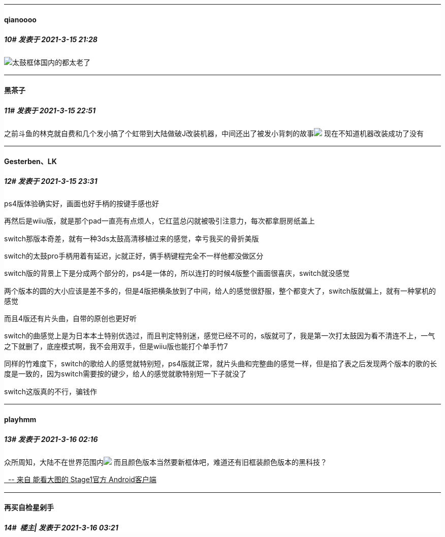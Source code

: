 *****

####  qianoooo  
##### 10#       发表于 2021-3-15 21:28

<img src="https://static.saraba1st.com/image/smiley/face2017/003.png" referrerpolicy="no-referrer">太鼓框体国内的都太老了

*****

####  黑茶子  
##### 11#       发表于 2021-3-15 22:51

之前斗鱼的林克就自费和几个发小搞了个虹带到大陆做破J改装机器，中间还出了被发小背刺的故事<img src="https://static.saraba1st.com/image/smiley/face2017/068.png" referrerpolicy="no-referrer">
现在不知道机器改装成功了没有

*****

####  Gesterben、LK  
##### 12#       发表于 2021-3-15 23:31

ps4版体验确实好，画面也好手柄的按键手感也好

再然后是wiiu版，就是那个pad一直亮有点烦人，它红蓝总闪就被吸引注意力，每次都拿厨房纸盖上

switch那版本奇差，就有一种3ds太鼓高清移植过来的感觉，幸亏我买的骨折美版

switch的太鼓pro手柄用着有延迟，jc就正好，俩手柄键程完全不一样他都没做区分

switch版的背景上下是分成两个部分的，ps4是一体的，所以连打的时候4版整个画面很喜庆，switch就没感觉

两个版本的圆的大小应该是差不多的，但是4版把横条放到了中间，给人的感觉很舒服，整个都变大了，switch版就偏上，就有一种掌机的感觉

而且4版还有片头曲，自带的原创也更好听

switch的曲感觉上是为日本本土特别优选过，而且判定特别迷，感觉已经不可的，s版就可了，我是第一次打太鼓因为看不清连不上，一气之下就删了，底座模式啊，我不会用双手，但是wiiu版也能打个单手竹7

同样的竹难度下，switch的歌给人的感觉就特别短，ps4版就正常，就片头曲和完整曲的感觉一样，但是掐了表之后发现两个版本的歌的长度是一致的，因为switch需要按的键少，给人的感觉就歌特别短一下子就没了

switch这版真的不行，骗钱作

*****

####  playhmm  
##### 13#       发表于 2021-3-16 02:16

众所周知，大陆不在世界范围内<img src="https://static.saraba1st.com/image/smiley/face2017/037.png" referrerpolicy="no-referrer">
而且颜色版本当然要新框体吧，难道还有旧框装颜色版本的黑科技？

[  -- 来自 能看大图的 Stage1官方 Android客户端](https://www.coolapk.com/apk/140634)

*****

####  再买自检星剁手  
##### 14#         楼主| 发表于 2021-3-16 03:21
